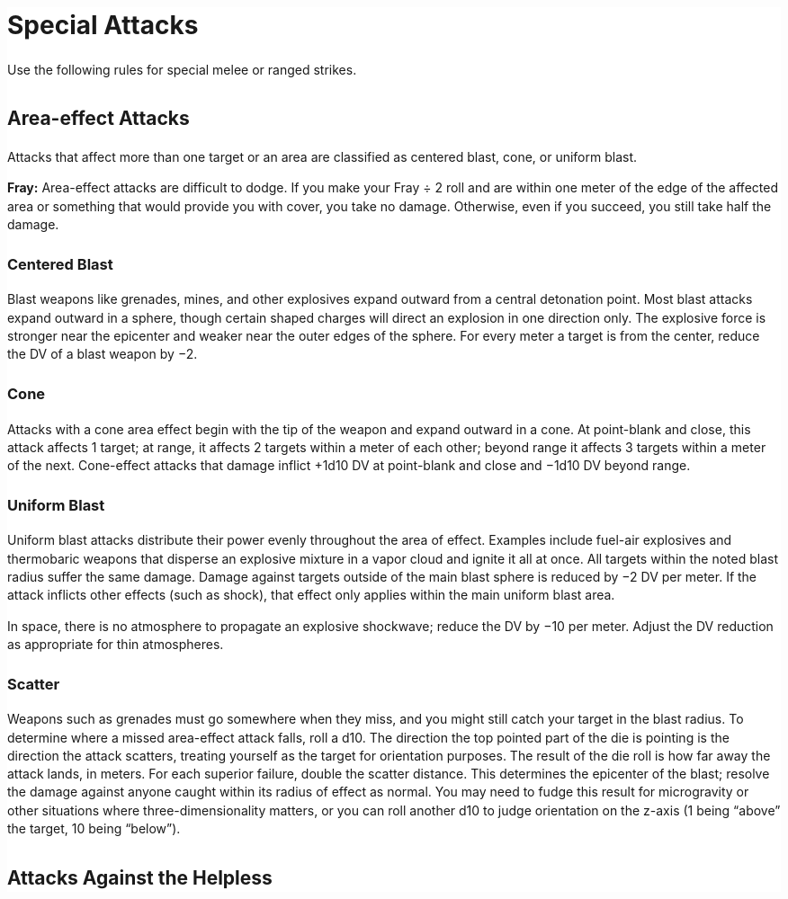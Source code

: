# Special Attacks

Use the following rules for special melee or ranged strikes.

## Area-effect Attacks

Attacks that affect more than one target or an area are classified as centered blast, cone, or uniform blast.

**Fray:** Area-effect attacks are difficult to dodge. If you make your Fray ÷ 2 roll and are within one meter of the edge of the affected area or something that would provide you with cover, you take no damage. Otherwise, even if you succeed, you still take half the damage.

### Centered Blast

Blast weapons like grenades, mines, and other explosives expand outward from a central detonation point. Most blast attacks expand outward in a sphere, though certain shaped charges will direct an explosion in one direction only. The explosive force is stronger near the epicenter and weaker near the outer edges of the sphere. For every meter a target is from the center, reduce the DV of a blast weapon by −2.

### Cone

Attacks with a cone area effect begin with the tip of the weapon and expand outward in a cone. At point-blank and close, this attack affects 1 target; at range, it affects 2 targets within a meter of each other; beyond range it affects 3 targets within a meter of the next. Cone-effect attacks that damage inflict +1d10&nbsp;DV at point-blank and close and −1d10&nbsp;DV beyond range.

### Uniform Blast

Uniform blast attacks distribute their power evenly throughout the area of effect. Examples include fuel-air explosives and thermobaric weapons that disperse an explosive mixture in a vapor cloud and ignite it all at once. All targets within the noted blast radius suffer the same damage. Damage against targets outside of the main blast sphere is reduced by −2&nbsp;DV per meter. If the attack inflicts other effects (such as shock), that effect only applies within the main uniform blast area.

In space, there is no atmosphere to propagate an explosive shockwave; reduce the DV by −10 per meter. Adjust the DV reduction as appropriate for thin atmospheres.

### Scatter

Weapons such as grenades must go somewhere when they miss, and you might still catch your target in the blast radius. To determine where a missed area-effect attack falls, roll a d10. The direction the top pointed part of the die is pointing is the direction the attack scatters, treating yourself as the target for orientation purposes. The result of the die roll is how far away the attack lands, in meters. For each superior failure, double the scatter distance. This determines the epicenter of the blast; resolve the damage against anyone caught within its radius of effect as normal. You may need to fudge this result for microgravity or other situations where three-dimensionality matters, or you can roll another d10 to judge orientation on the z-axis (1 being “above” the target, 10 being “below”).

## Attacks Against the Helpless
